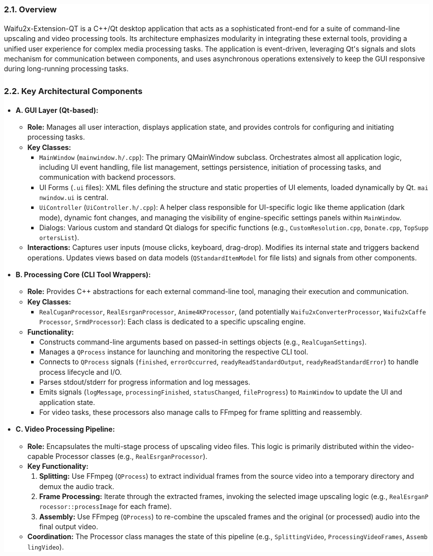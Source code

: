 ### 2.1. Overview
Waifu2x-Extension-QT is a C++/Qt desktop application that acts as a sophisticated front-end for a suite of command-line upscaling and video processing tools. Its architecture emphasizes modularity in integrating these external tools, providing a unified user experience for complex media processing tasks. The application is event-driven, leveraging Qt's signals and slots mechanism for communication between components, and uses asynchronous operations extensively to keep the GUI responsive during long-running processing tasks.

### 2.2. Key Architectural Components

*   **A. GUI Layer (Qt-based):**
    *   **Role:** Manages all user interaction, displays application state, and provides controls for configuring and initiating processing tasks.
    *   **Key Classes:**
        *   `MainWindow` (`mainwindow.h/.cpp`): The primary QMainWindow subclass. Orchestrates almost all application logic, including UI event handling, file list management, settings persistence, initiation of processing tasks, and communication with backend processors.
        *   UI Forms (`.ui` files): XML files defining the structure and static properties of UI elements, loaded dynamically by Qt. `mainwindow.ui` is central.
        *   `UiController` (`UiController.h/.cpp`): A helper class responsible for UI-specific logic like theme application (dark mode), dynamic font changes, and managing the visibility of engine-specific settings panels within `MainWindow`.
        *   Dialogs: Various custom and standard Qt dialogs for specific functions (e.g., `CustomResolution.cpp`, `Donate.cpp`, `TopSupportersList`).
    *   **Interactions:** Captures user inputs (mouse clicks, keyboard, drag-drop). Modifies its internal state and triggers backend operations. Updates views based on data models (`QStandardItemModel` for file lists) and signals from other components.

*   **B. Processing Core (CLI Tool Wrappers):**
    *   **Role:** Provides C++ abstractions for each external command-line tool, managing their execution and communication.
    *   **Key Classes:**
        *   `RealCuganProcessor`, `RealEsrganProcessor`, `Anime4KProcessor`, (and potentially `Waifu2xConverterProcessor`, `Waifu2xCaffeProcessor`, `SrmdProcessor`): Each class is dedicated to a specific upscaling engine.
    *   **Functionality:**
        *   Constructs command-line arguments based on passed-in settings objects (e.g., `RealCuganSettings`).
        *   Manages a `QProcess` instance for launching and monitoring the respective CLI tool.
        *   Connects to `QProcess` signals (`finished`, `errorOccurred`, `readyReadStandardOutput`, `readyReadStandardError`) to handle process lifecycle and I/O.
        *   Parses stdout/stderr for progress information and log messages.
        *   Emits signals (`logMessage`, `processingFinished`, `statusChanged`, `fileProgress`) to `MainWindow` to update the UI and application state.
        *   For video tasks, these processors also manage calls to FFmpeg for frame splitting and reassembly.

*   **C. Video Processing Pipeline:**
    *   **Role:** Encapsulates the multi-stage process of upscaling video files. This logic is primarily distributed within the video-capable Processor classes (e.g., `RealEsrganProcessor`).
    *   **Key Functionality:**
        1.  **Splitting:** Use FFmpeg (`QProcess`) to extract individual frames from the source video into a temporary directory and demux the audio track.
        2.  **Frame Processing:** Iterate through the extracted frames, invoking the selected image upscaling logic (e.g., `RealEsrganProcessor::processImage` for each frame).
        3.  **Assembly:** Use FFmpeg (`QProcess`) to re-combine the upscaled frames and the original (or processed) audio into the final output video.
    *   **Coordination:** The Processor class manages the state of this pipeline (e.g., `SplittingVideo`, `ProcessingVideoFrames`, `AssemblingVideo`).
